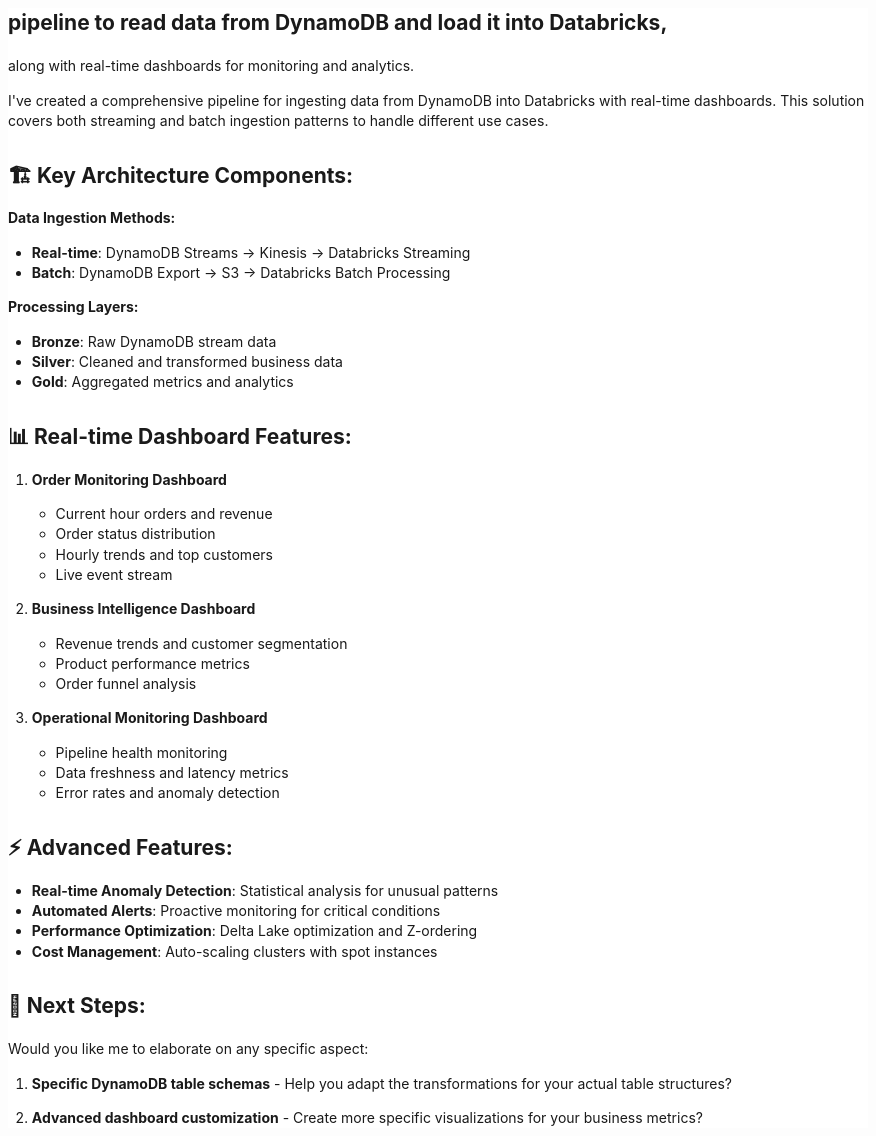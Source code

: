 ## pipeline to read data from DynamoDB and load it into Databricks,
along with real-time dashboards for monitoring and analytics.

I've created a comprehensive pipeline for ingesting data from DynamoDB into Databricks with real-time dashboards. This solution covers both streaming and batch ingestion patterns to handle different use cases.

## 🏗️ **Key Architecture Components:**

**Data Ingestion Methods:**
- **Real-time**: DynamoDB Streams → Kinesis → Databricks Streaming
- **Batch**: DynamoDB Export → S3 → Databricks Batch Processing

**Processing Layers:**
- **Bronze**: Raw DynamoDB stream data
- **Silver**: Cleaned and transformed business data  
- **Gold**: Aggregated metrics and analytics

## 📊 **Real-time Dashboard Features:**

1. **Order Monitoring Dashboard**
   - Current hour orders and revenue
   - Order status distribution
   - Hourly trends and top customers
   - Live event stream

2. **Business Intelligence Dashboard**
   - Revenue trends and customer segmentation
   - Product performance metrics
   - Order funnel analysis

3. **Operational Monitoring Dashboard**
   - Pipeline health monitoring
   - Data freshness and latency metrics
   - Error rates and anomaly detection

## ⚡ **Advanced Features:**

- **Real-time Anomaly Detection**: Statistical analysis for unusual patterns
- **Automated Alerts**: Proactive monitoring for critical conditions
- **Performance Optimization**: Delta Lake optimization and Z-ordering
- **Cost Management**: Auto-scaling clusters with spot instances

## 🚀 **Next Steps:**

Would you like me to elaborate on any specific aspect:

1. **Specific DynamoDB table schemas** - Help you adapt the transformations for your actual table structures?

2. **Advanced dashboard customization** - Create more specific visualizations for your business metrics?
